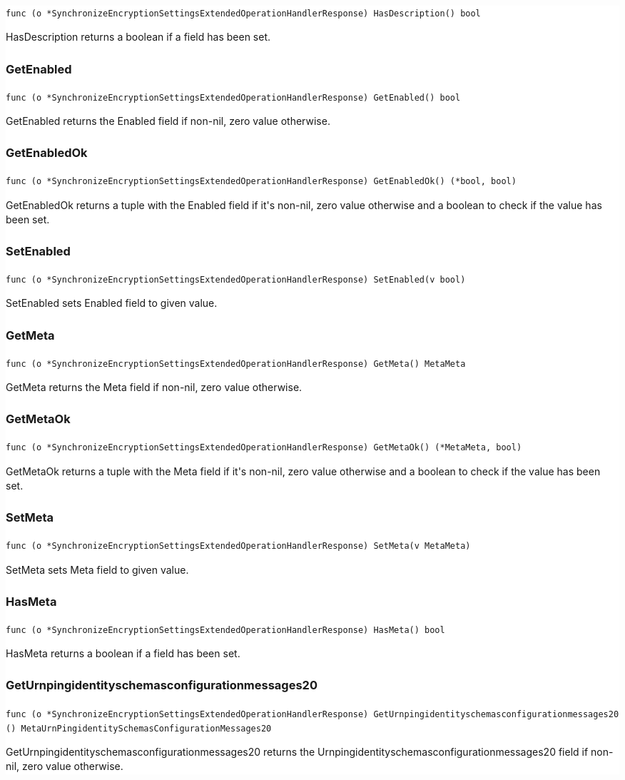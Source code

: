 `func (o *SynchronizeEncryptionSettingsExtendedOperationHandlerResponse) HasDescription() bool`

HasDescription returns a boolean if a field has been set.

### GetEnabled

`func (o *SynchronizeEncryptionSettingsExtendedOperationHandlerResponse) GetEnabled() bool`

GetEnabled returns the Enabled field if non-nil, zero value otherwise.

### GetEnabledOk

`func (o *SynchronizeEncryptionSettingsExtendedOperationHandlerResponse) GetEnabledOk() (*bool, bool)`

GetEnabledOk returns a tuple with the Enabled field if it's non-nil, zero value otherwise
and a boolean to check if the value has been set.

### SetEnabled

`func (o *SynchronizeEncryptionSettingsExtendedOperationHandlerResponse) SetEnabled(v bool)`

SetEnabled sets Enabled field to given value.


### GetMeta

`func (o *SynchronizeEncryptionSettingsExtendedOperationHandlerResponse) GetMeta() MetaMeta`

GetMeta returns the Meta field if non-nil, zero value otherwise.

### GetMetaOk

`func (o *SynchronizeEncryptionSettingsExtendedOperationHandlerResponse) GetMetaOk() (*MetaMeta, bool)`

GetMetaOk returns a tuple with the Meta field if it's non-nil, zero value otherwise
and a boolean to check if the value has been set.

### SetMeta

`func (o *SynchronizeEncryptionSettingsExtendedOperationHandlerResponse) SetMeta(v MetaMeta)`

SetMeta sets Meta field to given value.

### HasMeta

`func (o *SynchronizeEncryptionSettingsExtendedOperationHandlerResponse) HasMeta() bool`

HasMeta returns a boolean if a field has been set.

### GetUrnpingidentityschemasconfigurationmessages20

`func (o *SynchronizeEncryptionSettingsExtendedOperationHandlerResponse) GetUrnpingidentityschemasconfigurationmessages20() MetaUrnPingidentitySchemasConfigurationMessages20`

GetUrnpingidentityschemasconfigurationmessages20 returns the Urnpingidentityschemasconfigurationmessages20 field if non-nil, zero value otherwise.
